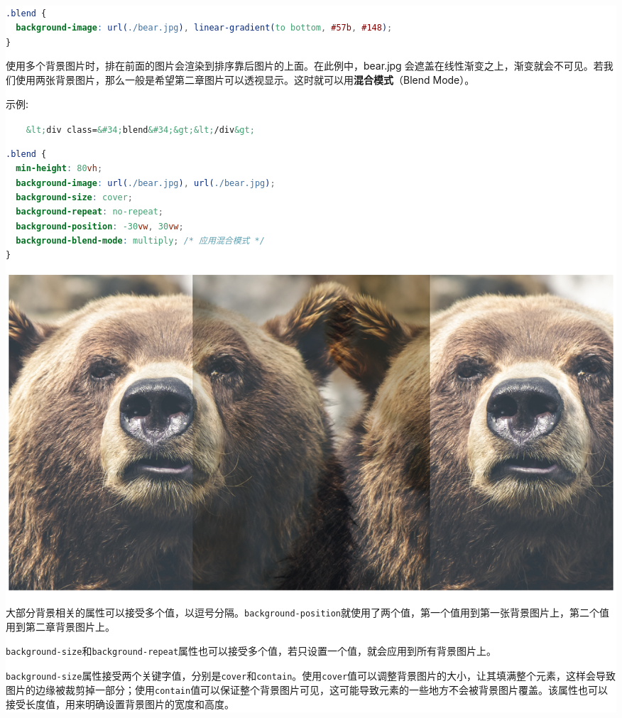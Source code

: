 ```CSS
.blend {
  background-image: url(./bear.jpg), linear-gradient(to bottom, #57b, #148);
}
```

使用多个背景图片时，排在前面的图片会渲染到排序靠后图片的上面。在此例中，bear.jpg 会遮盖在线性渐变之上，渐变就会不可见。若我们使用两张背景图片，那么一般是希望第二章图片可以透视显示。这时就可以用**混合模式**（Blend Mode）。

示例:

```HTML
    &lt;div class=&#34;blend&#34;&gt;&lt;/div&gt;
```

```CSS
.blend {
  min-height: 80vh;
  background-image: url(./bear.jpg), url(./bear.jpg);
  background-size: cover;
  background-repeat: no-repeat;
  background-position: -30vw, 30vw;
  background-blend-mode: multiply; /* 应用混合模式 */
}
```

![](/images/202402/2/29.png)

大部分背景相关的属性可以接受多个值，以逗号分隔。`background-position`就使用了两个值，第一个值用到第一张背景图片上，第二个值用到第二章背景图片上。

`background-size`和`background-repeat`属性也可以接受多个值，若只设置一个值，就会应用到所有背景图片上。

`background-size`属性接受两个关键字值，分别是`cover`和`contain`。使用`cover`值可以调整背景图片的大小，让其填满整个元素，这样会导致图片的边缘被裁剪掉一部分；使用`contain`值可以保证整个背景图片可见，这可能导致元素的一些地方不会被背景图片覆盖。该属性也可以接受长度值，用来明确设置背景图片的宽度和高度。
